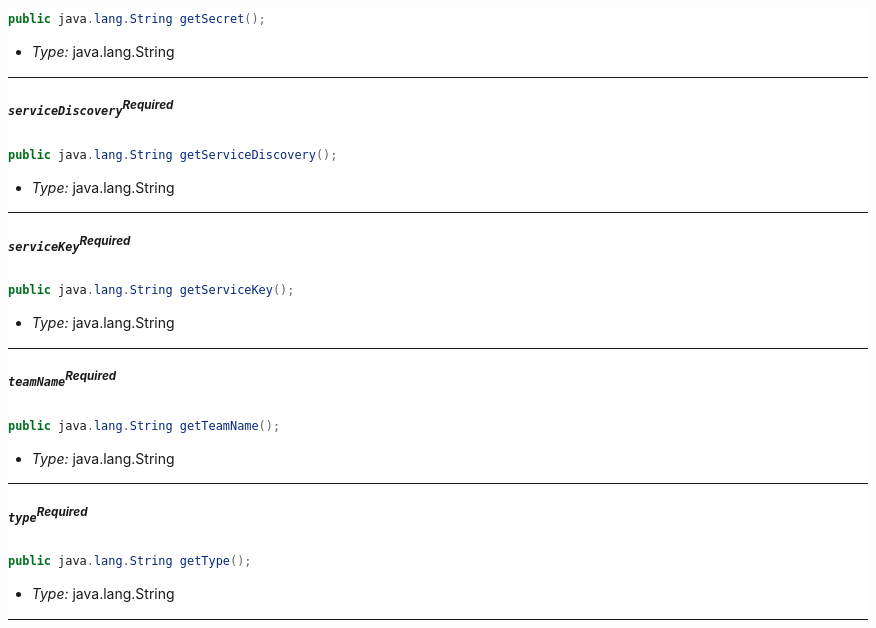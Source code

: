```java
public java.lang.String getSecret();
```

- *Type:* java.lang.String

---

##### `serviceDiscovery`<sup>Required</sup> <a name="serviceDiscovery" id="@cdktf/provider-mongodbatlas.dataMongodbatlasThirdPartyIntegrations.DataMongodbatlasThirdPartyIntegrationsResultsOutputReference.property.serviceDiscovery"></a>

```java
public java.lang.String getServiceDiscovery();
```

- *Type:* java.lang.String

---

##### `serviceKey`<sup>Required</sup> <a name="serviceKey" id="@cdktf/provider-mongodbatlas.dataMongodbatlasThirdPartyIntegrations.DataMongodbatlasThirdPartyIntegrationsResultsOutputReference.property.serviceKey"></a>

```java
public java.lang.String getServiceKey();
```

- *Type:* java.lang.String

---

##### `teamName`<sup>Required</sup> <a name="teamName" id="@cdktf/provider-mongodbatlas.dataMongodbatlasThirdPartyIntegrations.DataMongodbatlasThirdPartyIntegrationsResultsOutputReference.property.teamName"></a>

```java
public java.lang.String getTeamName();
```

- *Type:* java.lang.String

---

##### `type`<sup>Required</sup> <a name="type" id="@cdktf/provider-mongodbatlas.dataMongodbatlasThirdPartyIntegrations.DataMongodbatlasThirdPartyIntegrationsResultsOutputReference.property.type"></a>

```java
public java.lang.String getType();
```

- *Type:* java.lang.String

---
